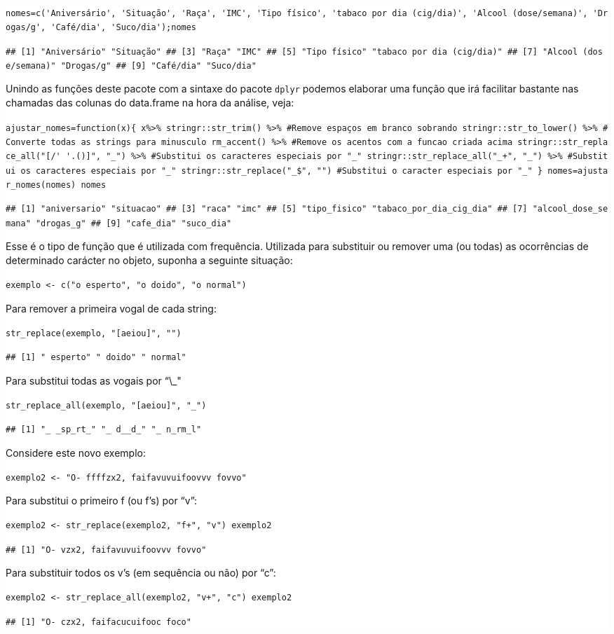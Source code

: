<pre class="r"><code>nomes=c(&apos;Anivers&#xE1;rio&apos;, &apos;Situa&#xE7;&#xE3;o&apos;, &apos;Ra&#xE7;a&apos;, &apos;IMC&apos;, &apos;Tipo f&#xED;sico&apos;, &apos;tabaco por dia (cig/dia)&apos;, &apos;Alcool (dose/semana)&apos;, &apos;Drogas/g&apos;, &apos;Caf&#xE9;/dia&apos;, &apos;Suco/dia&apos;);nomes</code></pre>
<pre><code>## [1] &quot;Anivers&#xE1;rio&quot; &quot;Situa&#xE7;&#xE3;o&quot; ## [3] &quot;Ra&#xE7;a&quot; &quot;IMC&quot; ## [5] &quot;Tipo f&#xED;sico&quot; &quot;tabaco por dia (cig/dia)&quot; ## [7] &quot;Alcool (dose/semana)&quot; &quot;Drogas/g&quot; ## [9] &quot;Caf&#xE9;/dia&quot; &quot;Suco/dia&quot;</code></pre>
<p>
Unindo as funções deste pacote com a sintaxe do pacote
<code>dplyr</code> podemos elaborar uma função que irá facilitar
bastante nas chamadas das colunas do data.frame na hora da análise,
veja:
</p>
<pre class="r"><code>ajustar_nomes=function(x){ x%&gt;% stringr::str_trim() %&gt;% #Remove espa&#xE7;os em branco sobrando stringr::str_to_lower() %&gt;% #Converte todas as strings para minusculo rm_accent() %&gt;% #Remove os acentos com a funcao criada acima stringr::str_replace_all(&quot;[/&apos; &apos;.()]&quot;, &quot;_&quot;) %&gt;% #Substitui os caracteres especiais por &quot;_&quot; stringr::str_replace_all(&quot;_+&quot;, &quot;_&quot;) %&gt;% #Substitui os caracteres especiais por &quot;_&quot; stringr::str_replace(&quot;_$&quot;, &quot;&quot;) #Substitui o caracter especiais por &quot;_&quot; } nomes=ajustar_nomes(nomes) nomes</code></pre>
<pre><code>## [1] &quot;aniversario&quot; &quot;situacao&quot; ## [3] &quot;raca&quot; &quot;imc&quot; ## [5] &quot;tipo_fisico&quot; &quot;tabaco_por_dia_cig_dia&quot; ## [7] &quot;alcool_dose_semana&quot; &quot;drogas_g&quot; ## [9] &quot;cafe_dia&quot; &quot;suco_dia&quot;</code></pre>
<p>
Esse é o tipo de função que é utilizada com frequência. Utilizada para
substituir ou remover uma (ou todas) as ocorrências de determinado
carácter no objeto, suponha a seguinte situação:
</p>
<pre class="r"><code>exemplo &lt;- c(&quot;o esperto&quot;, &quot;o doido&quot;, &quot;o normal&quot;)</code></pre>
<p>
Para remover a primeira vogal de cada string:
</p>
<pre class="r"><code>str_replace(exemplo, &quot;[aeiou]&quot;, &quot;&quot;) </code></pre>
<pre><code>## [1] &quot; esperto&quot; &quot; doido&quot; &quot; normal&quot;</code></pre>
<p>
Para substitui todas as vogais por “\_"
</p>
<pre class="r"><code>str_replace_all(exemplo, &quot;[aeiou]&quot;, &quot;_&quot;) </code></pre>
<pre><code>## [1] &quot;_ _sp_rt_&quot; &quot;_ d__d_&quot; &quot;_ n_rm_l&quot;</code></pre>
<p>
Considere este novo exemplo:
</p>
<pre class="r"><code>exemplo2 &lt;- &quot;O- ffffzx2, faifavuvuifoovvv fovvo&quot;</code></pre>
<p>
Para substitui o primeiro f (ou f’s) por “v”:
</p>
<pre class="r"><code>exemplo2 &lt;- str_replace(exemplo2, &quot;f+&quot;, &quot;v&quot;) exemplo2</code></pre>
<pre><code>## [1] &quot;O- vzx2, faifavuvuifoovvv fovvo&quot;</code></pre>
<p>
Para substituir todos os v’s (em sequência ou não) por “c”:
</p>
<pre class="r"><code>exemplo2 &lt;- str_replace_all(exemplo2, &quot;v+&quot;, &quot;c&quot;) exemplo2</code></pre>
<pre><code>## [1] &quot;O- czx2, faifacucuifooc foco&quot;</code></pre>
